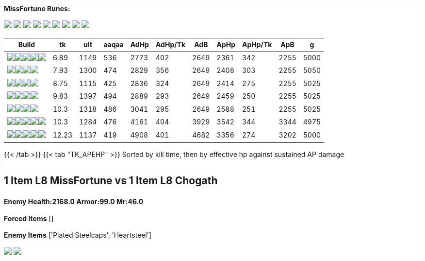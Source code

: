 **MissFortune Runes:**


![](/Styles/Precision/Conqueror/Conqueror.png)
![](/Styles/Precision/Overheal.png)
![](/Styles/Precision/LegendAlacrity/LegendAlacrity.png)
![](/Styles/Precision/CutDown/CutDown.png)
![](/Styles/Sorcery/AbsoluteFocus/AbsoluteFocus.png)
![](/Styles/Sorcery/GatheringStorm/GatheringStorm.png)
![](/StatMods/StatModsAttackSpeedIcon.png)
![](/StatMods/StatModsAdaptiveForceIcon.png)
![](/StatMods/StatModsArmorIcon.png)





 Build |tk|ult|aaqaa|AdHp|AdHp/Tk|AdB|ApHp|ApHp/Tk|ApB|g
-|-|-|-|-|-|-|-|-|-|-
![](/item/6672.png)![](/item/1001.png)![](/item/1053.png)![](/item/1055.png)![](/item/1036.png)|6.89|1149|536|2773|402|2649|2361|342|2255|5000
![](/item/6675.png)![](/item/1001.png)![](/item/1053.png)![](/item/1055.png)|7.93|1300|474|2829|356|2649|2408|303|2255|5050
![](/item/3046.png)![](/item/1053.png)![](/item/1055.png)![](/item/1037.png)|8.75|1115|425|2836|324|2649|2414|275|2255|5025
![](/item/3074.png)![](/item/1001.png)![](/item/1055.png)![](/item/1037.png)|9.83|1397|494|2889|293|2649|2459|250|2255|5025
![](/item/3072.png)![](/item/1001.png)![](/item/1055.png)![](/item/1037.png)|10.3|1318|486|3041|295|2649|2588|251|2255|5025
![](/item/6673.png)![](/item/1001.png)![](/item/1055.png)![](/item/1037.png)![](/item/1036.png)|10.3|1284|476|4161|404|3929|3542|344|3344|4975
![](/item/3026.png)![](/item/1001.png)![](/item/1053.png)![](/item/1055.png)![](/item/1036.png)|12.23|1137|419|4908|401|4682|3356|274|3202|5000
{{< /tab >}}
{{< tab "TK_APEHP" >}}
Sorted by kill time, then by effective hp against sustained AP damage
## 1 Item L8 MissFortune vs 1 Item L8 Chogath

**Enemy Health:2168.0 Armor:99.0 Mr:46.0**


**Forced Items** []








**Enemy Items** ['Plated Steelcaps', 'Heartsteel']





![](/item/3047.png)
![](/item/3084.png)
